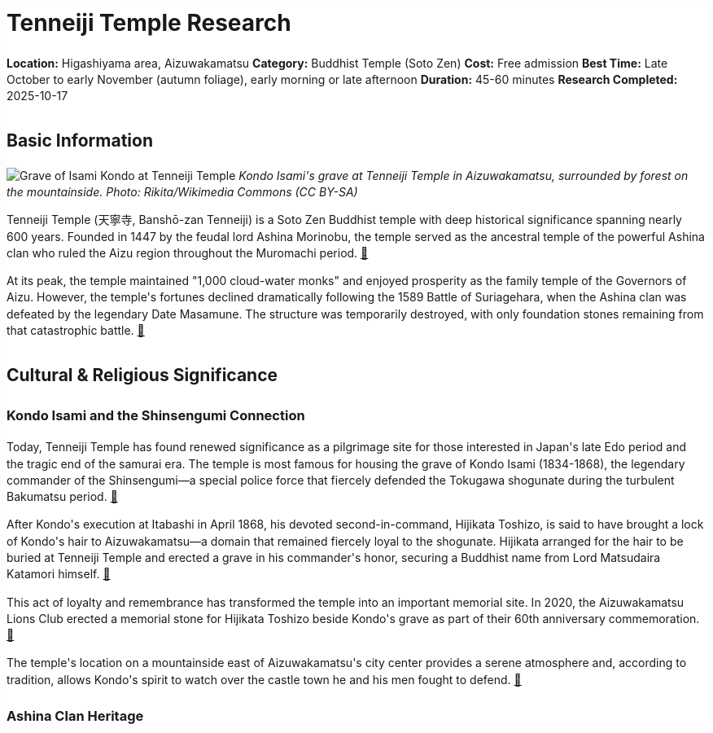 # Tenneiji Temple Research

**Location:** Higashiyama area, Aizuwakamatsu
**Category:** Buddhist Temple (Soto Zen)
**Cost:** Free admission
**Best Time:** Late October to early November (autumn foliage), early morning or late afternoon
**Duration:** 45-60 minutes
**Research Completed:** 2025-10-17

## Basic Information

![Grave of Isami Kondo at Tenneiji Temple](https://upload.wikimedia.org/wikipedia/commons/8/81/Grave_of_Isami_Kondo.JPG)
*Kondo Isami's grave at Tenneiji Temple in Aizuwakamatsu, surrounded by forest on the mountainside. Photo: Rikita/Wikimedia Commons (CC BY-SA)*

Tenneiji Temple (天寧寺, Banshō-zan Tenneiji) is a Soto Zen Buddhist temple with deep historical significance spanning nearly 600 years. Founded in 1447 by the feudal lord Ashina Morinobu, the temple served as the ancestral temple of the powerful Ashina clan who ruled the Aizu region throughout the Muromachi period. [🔗](https://ja.wikipedia.org/wiki/天寧寺_(会津若松市))

At its peak, the temple maintained "1,000 cloud-water monks" and enjoyed prosperity as the family temple of the Governors of Aizu. However, the temple's fortunes declined dramatically following the 1589 Battle of Suriagehara, when the Ashina clan was defeated by the legendary Date Masamune. The structure was temporarily destroyed, with only foundation stones remaining from that catastrophic battle. [🔗](https://ja.wikipedia.org/wiki/天寧寺_(会津若松市))

## Cultural & Religious Significance

### Kondo Isami and the Shinsengumi Connection

Today, Tenneiji Temple has found renewed significance as a pilgrimage site for those interested in Japan's late Edo period and the tragic end of the samurai era. The temple is most famous for housing the grave of Kondo Isami (1834-1868), the legendary commander of the Shinsengumi—a special police force that fiercely defended the Tokugawa shogunate during the turbulent Bakumatsu period. [🔗](https://wanderlog.com/place/details/582843/tenneiji-temple)

After Kondo's execution at Itabashi in April 1868, his devoted second-in-command, Hijikata Toshizo, is said to have brought a lock of Kondo's hair to Aizuwakamatsu—a domain that remained fiercely loyal to the shogunate. Hijikata arranged for the hair to be buried at Tenneiji Temple and erected a grave in his commander's honor, securing a Buddhist name from Lord Matsudaira Katamori himself. [🔗](https://www.aizukanko.com/spot/207)

This act of loyalty and remembrance has transformed the temple into an important memorial site. In 2020, the Aizuwakamatsu Lions Club erected a memorial stone for Hijikata Toshizo beside Kondo's grave as part of their 60th anniversary commemoration. [🔗](https://ja.wikipedia.org/wiki/天寧寺_(会津若松市))

The temple's location on a mountainside east of Aizuwakamatsu's city center provides a serene atmosphere and, according to tradition, allows Kondo's spirit to watch over the castle town he and his men fought to defend. [🔗](https://www.aizukanko.com/spot/207)

### Ashina Clan Heritage
